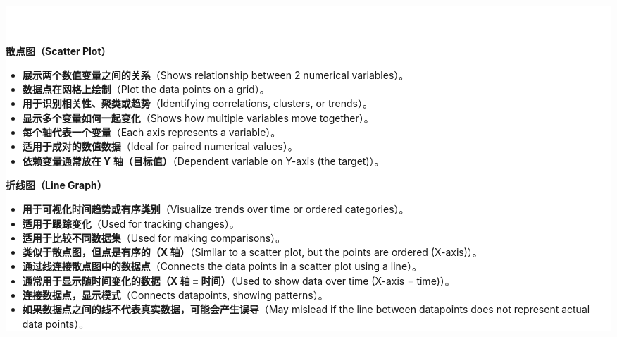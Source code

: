 <br>
<br>

**散点图（Scatter Plot）**
- **展示两个数值变量之间的关系**（Shows relationship between 2 numerical variables）。  
- **数据点在网格上绘制**（Plot the data points on a grid）。  
- **用于识别相关性、聚类或趋势**（Identifying correlations, clusters, or trends）。  
- **显示多个变量如何一起变化**（Shows how multiple variables move together）。  
- **每个轴代表一个变量**（Each axis represents a variable）。  
- **适用于成对的数值数据**（Ideal for paired numerical values）。  
- **依赖变量通常放在 Y 轴（目标值）**（Dependent variable on Y-axis (the target)）。  

**折线图（Line Graph）**
- **用于可视化时间趋势或有序类别**（Visualize trends over time or ordered categories）。  
- **适用于跟踪变化**（Used for tracking changes）。  
- **适用于比较不同数据集**（Used for making comparisons）。  
- **类似于散点图，但点是有序的（X 轴）**（Similar to a scatter plot, but the points are ordered (X-axis)）。  
- **通过线连接散点图中的数据点**（Connects the data points in a scatter plot using a line）。  
- **通常用于显示随时间变化的数据（X 轴 = 时间）**（Used to show data over time (X-axis = time)）。  
- **连接数据点，显示模式**（Connects datapoints, showing patterns）。  
- **如果数据点之间的线不代表真实数据，可能会产生误导**（May mislead if the line between datapoints does not represent actual data points）。  
